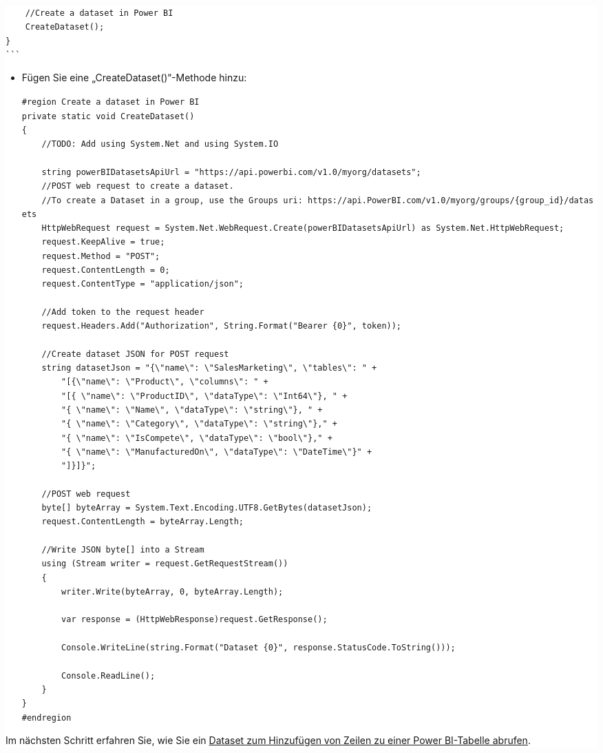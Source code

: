        //Create a dataset in Power BI
        CreateDataset();
    }
    ```
* Fügen Sie eine „CreateDataset()“-Methode hinzu:
  
    ```
    #region Create a dataset in Power BI
    private static void CreateDataset()
    {
        //TODO: Add using System.Net and using System.IO
  
        string powerBIDatasetsApiUrl = "https://api.powerbi.com/v1.0/myorg/datasets";
        //POST web request to create a dataset.
        //To create a Dataset in a group, use the Groups uri: https://api.PowerBI.com/v1.0/myorg/groups/{group_id}/datasets
        HttpWebRequest request = System.Net.WebRequest.Create(powerBIDatasetsApiUrl) as System.Net.HttpWebRequest;
        request.KeepAlive = true;
        request.Method = "POST";
        request.ContentLength = 0;
        request.ContentType = "application/json";
  
        //Add token to the request header
        request.Headers.Add("Authorization", String.Format("Bearer {0}", token));
  
        //Create dataset JSON for POST request
        string datasetJson = "{\"name\": \"SalesMarketing\", \"tables\": " +
            "[{\"name\": \"Product\", \"columns\": " +
            "[{ \"name\": \"ProductID\", \"dataType\": \"Int64\"}, " +
            "{ \"name\": \"Name\", \"dataType\": \"string\"}, " +
            "{ \"name\": \"Category\", \"dataType\": \"string\"}," +
            "{ \"name\": \"IsCompete\", \"dataType\": \"bool\"}," +
            "{ \"name\": \"ManufacturedOn\", \"dataType\": \"DateTime\"}" +
            "]}]}";
  
        //POST web request
        byte[] byteArray = System.Text.Encoding.UTF8.GetBytes(datasetJson);
        request.ContentLength = byteArray.Length;
  
        //Write JSON byte[] into a Stream
        using (Stream writer = request.GetRequestStream())
        {
            writer.Write(byteArray, 0, byteArray.Length);
  
            var response = (HttpWebResponse)request.GetResponse();
  
            Console.WriteLine(string.Format("Dataset {0}", response.StatusCode.ToString()));
  
            Console.ReadLine();
        }
    }
    #endregion
    ```

Im nächsten Schritt erfahren Sie, wie Sie ein [Dataset zum Hinzufügen von Zeilen zu einer Power BI-Tabelle abrufen](walkthrough-push-data-get-datasets.md).
